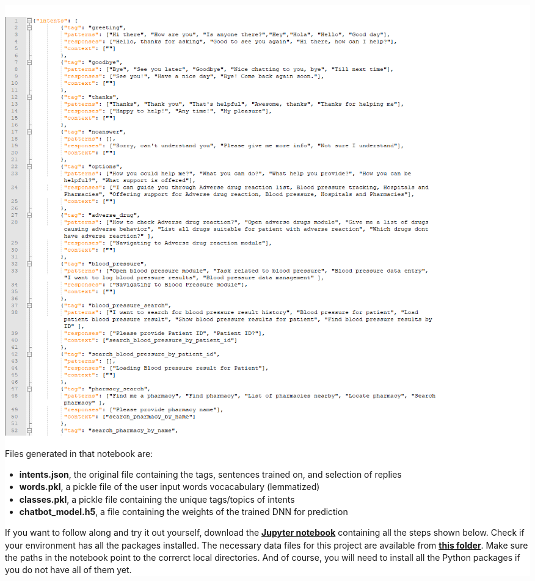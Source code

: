 <br><img src="/assets/img/research/MedInfo/jsonscreen.png" alt="jsonscreen" style="width:720px"><br>


Files generated in that notebook are:
- **intents.json**, the original file containing the tags, sentences trained on, and selection of replies
- **words.pkl**, a pickle file of the user input words vocacabulary (lemmatized)
- **classes.pkl**, a pickle file containing the unique tags/topics of intents
- **chatbot_model.h5**, a file containing the weights of the trained DNN for prediction

If you want to follow along and try it out yourself, download the **<a href="https://github.com/ChristianHallerX/DataScienceProjects/blob/master/Medical_Chatbot_with_NLTK_main.ipynb" target="_blank">Jupyter notebook</a>** containing all the steps shown below. Check if your environment has all the packages installed. The necessary data files for this project are available from **<a href="https://github.com/ChristianHallerX/DataScienceProjects/tree/master/Data/chatbot_data" target="_blank">this folder</a>**. Make sure the paths in the notebook point to the correrct local directories. And of course, you will need to install all the Python packages if you do not have all of them yet.
